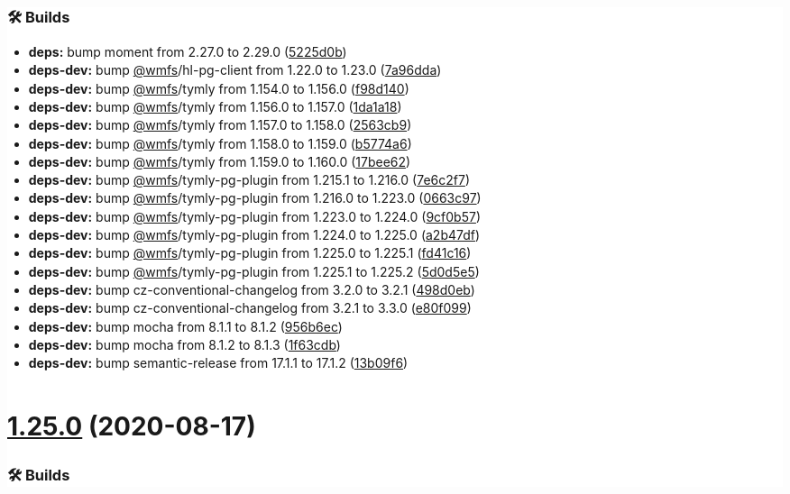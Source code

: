 
### 🛠 Builds

* **deps:** bump moment from 2.27.0 to 2.29.0 ([5225d0b](https://github.com/wmfs/tymly-rankings-plugin/commit/5225d0b7ed43d3d1b5cfbb5a1fef2e33b4064417))
* **deps-dev:** bump [@wmfs](https://github.com/wmfs)/hl-pg-client from 1.22.0 to 1.23.0 ([7a96dda](https://github.com/wmfs/tymly-rankings-plugin/commit/7a96dda3ea3aad8426d3783006c32599617bf3ed))
* **deps-dev:** bump [@wmfs](https://github.com/wmfs)/tymly from 1.154.0 to 1.156.0 ([f98d140](https://github.com/wmfs/tymly-rankings-plugin/commit/f98d140ac66296a4ab7473705c941369a3fdddd9))
* **deps-dev:** bump [@wmfs](https://github.com/wmfs)/tymly from 1.156.0 to 1.157.0 ([1da1a18](https://github.com/wmfs/tymly-rankings-plugin/commit/1da1a185f4a0e33643ad667c693d2f291245af5f))
* **deps-dev:** bump [@wmfs](https://github.com/wmfs)/tymly from 1.157.0 to 1.158.0 ([2563cb9](https://github.com/wmfs/tymly-rankings-plugin/commit/2563cb9a910c7fb3fde50c420f68bbbc2f416ba2))
* **deps-dev:** bump [@wmfs](https://github.com/wmfs)/tymly from 1.158.0 to 1.159.0 ([b5774a6](https://github.com/wmfs/tymly-rankings-plugin/commit/b5774a6c925dbc2f6d82f03e20e82084514d5245))
* **deps-dev:** bump [@wmfs](https://github.com/wmfs)/tymly from 1.159.0 to 1.160.0 ([17bee62](https://github.com/wmfs/tymly-rankings-plugin/commit/17bee62451dbcf9cc2da68433451f9a24769178c))
* **deps-dev:** bump [@wmfs](https://github.com/wmfs)/tymly-pg-plugin from 1.215.1 to 1.216.0 ([7e6c2f7](https://github.com/wmfs/tymly-rankings-plugin/commit/7e6c2f75e6bb827cae879f0dfdbd9d894459ec2f))
* **deps-dev:** bump [@wmfs](https://github.com/wmfs)/tymly-pg-plugin from 1.216.0 to 1.223.0 ([0663c97](https://github.com/wmfs/tymly-rankings-plugin/commit/0663c97ec22ebf2770face51026eae51b366d4c8))
* **deps-dev:** bump [@wmfs](https://github.com/wmfs)/tymly-pg-plugin from 1.223.0 to 1.224.0 ([9cf0b57](https://github.com/wmfs/tymly-rankings-plugin/commit/9cf0b5766515c9f7227614d8e1c30217b5f89465))
* **deps-dev:** bump [@wmfs](https://github.com/wmfs)/tymly-pg-plugin from 1.224.0 to 1.225.0 ([a2b47df](https://github.com/wmfs/tymly-rankings-plugin/commit/a2b47dff24ec979db8f21582b4187e92c30c1626))
* **deps-dev:** bump [@wmfs](https://github.com/wmfs)/tymly-pg-plugin from 1.225.0 to 1.225.1 ([fd41c16](https://github.com/wmfs/tymly-rankings-plugin/commit/fd41c16d65d1cce2db67d7ca816483ce0e41efd3))
* **deps-dev:** bump [@wmfs](https://github.com/wmfs)/tymly-pg-plugin from 1.225.1 to 1.225.2 ([5d0d5e5](https://github.com/wmfs/tymly-rankings-plugin/commit/5d0d5e5f4c2600e70babe053d9926650dbd01aa4))
* **deps-dev:** bump cz-conventional-changelog from 3.2.0 to 3.2.1 ([498d0eb](https://github.com/wmfs/tymly-rankings-plugin/commit/498d0eb7bf71dd48bef7dcec60efbca6ad923574))
* **deps-dev:** bump cz-conventional-changelog from 3.2.1 to 3.3.0 ([e80f099](https://github.com/wmfs/tymly-rankings-plugin/commit/e80f099a112be828cf3e39aba1f4af52eaf67d9b))
* **deps-dev:** bump mocha from 8.1.1 to 8.1.2 ([956b6ec](https://github.com/wmfs/tymly-rankings-plugin/commit/956b6ecf0439b59649bb80a877cf7661d8f104fe))
* **deps-dev:** bump mocha from 8.1.2 to 8.1.3 ([1f63cdb](https://github.com/wmfs/tymly-rankings-plugin/commit/1f63cdbfa52db58a0b036c2811794569f464d031))
* **deps-dev:** bump semantic-release from 17.1.1 to 17.1.2 ([13b09f6](https://github.com/wmfs/tymly-rankings-plugin/commit/13b09f671f03f650b48b8e181f291ed04d929fb2))

# [1.25.0](https://github.com/wmfs/tymly-rankings-plugin/compare/v1.24.0...v1.25.0) (2020-08-17)


### 🛠 Builds
